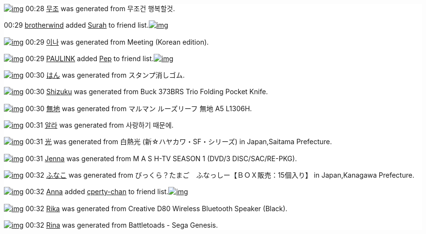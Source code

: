 [![img](http://img209.imageshack.us/img209/1093/9zy3.png)](http://www.barcodekanojo.com/kanojo/2695869/%EB%AC%B4%EC%A1%B0) 00:28 [무조](http://www.barcodekanojo.com/kanojo/2695869/%EB%AC%B4%EC%A1%B0) was generated from 무조건 행복할것.

00:29 [brotherwind](http://www.barcodekanojo.com/user/426535/brotherwind) added [Surah](http://www.barcodekanojo.com/kanojo/2504765/Surah) to friend list.[![img](http://img607.imageshack.us/img607/9441/3kg9.png)](http://www.barcodekanojo.com/kanojo/2504765/Surah) 

[![img](http://img600.imageshack.us/img600/7192/4gsd.png)](http://www.barcodekanojo.com/kanojo/2695870/%EC%9D%B4%EB%82%98) 00:29 [이나](http://www.barcodekanojo.com/kanojo/2695870/%EC%9D%B4%EB%82%98) was generated from Meeting (Korean edition).

[![img](http://img17.imageshack.us/img17/7802/9j0c.jpg)](http://www.barcodekanojo.com/user/426222/PAULINK) 00:29 [PAULINK](http://www.barcodekanojo.com/user/426222/PAULINK) added [Pep](http://www.barcodekanojo.com/kanojo/2632321/Pep) to friend list.[![img](http://img20.imageshack.us/img20/173/i60o.png)](http://www.barcodekanojo.com/kanojo/2632321/Pep) 

[![img](http://img13.imageshack.us/img13/8691/syav.png)](http://www.barcodekanojo.com/kanojo/2695871/%E3%81%AF%E3%82%93) 00:30 [はん](http://www.barcodekanojo.com/kanojo/2695871/%E3%81%AF%E3%82%93) was generated from スタンプ消しゴム.

[![img](http://img202.imageshack.us/img202/9435/8k5m.png)](http://www.barcodekanojo.com/kanojo/2695872/Shizuku) 00:30 [Shizuku](http://www.barcodekanojo.com/kanojo/2695872/Shizuku) was generated from Buck 373BRS Trio Folding Pocket Knife.

[![img](http://img268.imageshack.us/img268/4769/8hlb.png)](http://www.barcodekanojo.com/kanojo/2695873/%E7%84%A1%E5%9C%B0) 00:30 [無地](http://www.barcodekanojo.com/kanojo/2695873/%E7%84%A1%E5%9C%B0) was generated from マルマン ルーズリーフ 無地 A5 L1306H.

[![img](http://img132.imageshack.us/img132/440/ks0d.png)](http://www.barcodekanojo.com/kanojo/2695874/%EC%95%8C%EB%9D%BC) 00:31 [알라](http://www.barcodekanojo.com/kanojo/2695874/%EC%95%8C%EB%9D%BC) was generated from 사랑하기 때문에.

[![img](http://img5.imageshack.us/img5/9608/k71b.png)](http://www.barcodekanojo.com/kanojo/2695875/%E5%85%89) 00:31 [光](http://www.barcodekanojo.com/kanojo/2695875/%E5%85%89) was generated from 白熱光 (新☆ハヤカワ・SF・シリーズ) in Japan,Saitama Prefecture.

[![img](http://img707.imageshack.us/img707/239/9hwt.png)](http://www.barcodekanojo.com/kanojo/2695876/Jenna) 00:31 [Jenna](http://www.barcodekanojo.com/kanojo/2695876/Jenna) was generated from M A S H-TV SEASON 1 (DVD/3 DISC/SAC/RE-PKG).

[![img](http://img837.imageshack.us/img837/686/zubi.png)](http://www.barcodekanojo.com/kanojo/2695877/%E3%81%B5%E3%81%AA%E3%81%93) 00:32 [ふなこ](http://www.barcodekanojo.com/kanojo/2695877/%E3%81%B5%E3%81%AA%E3%81%93) was generated from びっくら？たまご　ふなっしー【ＢＯＸ販売：15個入り】 in Japan,Kanagawa Prefecture.

[![img](http://img40.imageshack.us/img40/8176/wjpz.jpg)](http://www.barcodekanojo.com/user/400860/Anna) 00:32 [Anna](http://www.barcodekanojo.com/user/400860/Anna) added [cperty-chan](http://www.barcodekanojo.com/kanojo/2689792/cperty-chan) to friend list.[![img](http://img51.imageshack.us/img51/3187/kt9k.png)](http://www.barcodekanojo.com/kanojo/2689792/cperty-chan) 

[![img](http://img20.imageshack.us/img20/350/rx2k.png)](http://www.barcodekanojo.com/kanojo/2695878/Rika) 00:32 [Rika](http://www.barcodekanojo.com/kanojo/2695878/Rika) was generated from Creative D80 Wireless Bluetooth Speaker (Black).

[![img](http://img819.imageshack.us/img819/7448/0pxg.png)](http://www.barcodekanojo.com/kanojo/2695879/Rina) 00:32 [Rina](http://www.barcodekanojo.com/kanojo/2695879/Rina) was generated from Battletoads - Sega Genesis.
